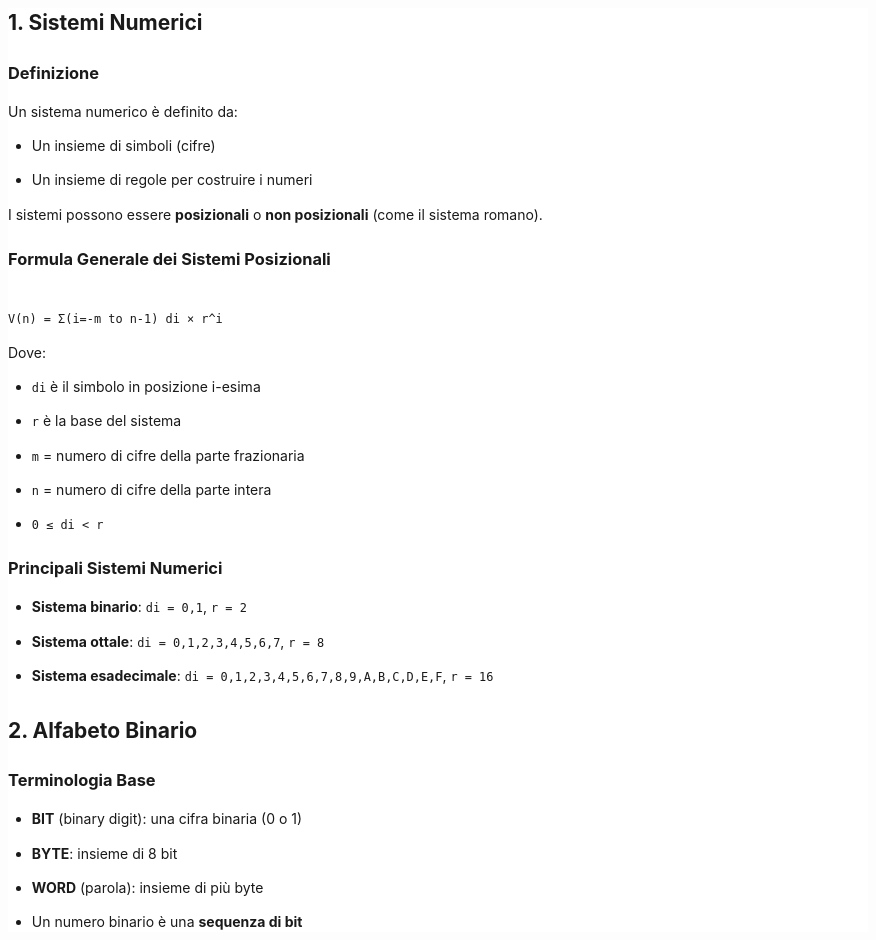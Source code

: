 
## 1. Sistemi Numerici

### Definizione

Un sistema numerico è definito da:

- Un insieme di simboli (cifre)

- Un insieme di regole per costruire i numeri

I sistemi possono essere **posizionali** o **non posizionali** (come il sistema romano).

  

### Formula Generale dei Sistemi Posizionali

```

V(n) = Σ(i=-m to n-1) di × r^i

```

Dove:

- `di` è il simbolo in posizione i-esima

- `r` è la base del sistema

- `m` = numero di cifre della parte frazionaria

- `n` = numero di cifre della parte intera

- `0 ≤ di < r`

  

### Principali Sistemi Numerici

- **Sistema binario**: `di = 0,1`, `r = 2`

- **Sistema ottale**: `di = 0,1,2,3,4,5,6,7`, `r = 8`

- **Sistema esadecimale**: `di = 0,1,2,3,4,5,6,7,8,9,A,B,C,D,E,F`, `r = 16`

  

## 2. Alfabeto Binario

  

### Terminologia Base

- **BIT** (binary digit): una cifra binaria (0 o 1)

- **BYTE**: insieme di 8 bit

- **WORD** (parola): insieme di più byte

- Un numero binario è una **sequenza di bit**
